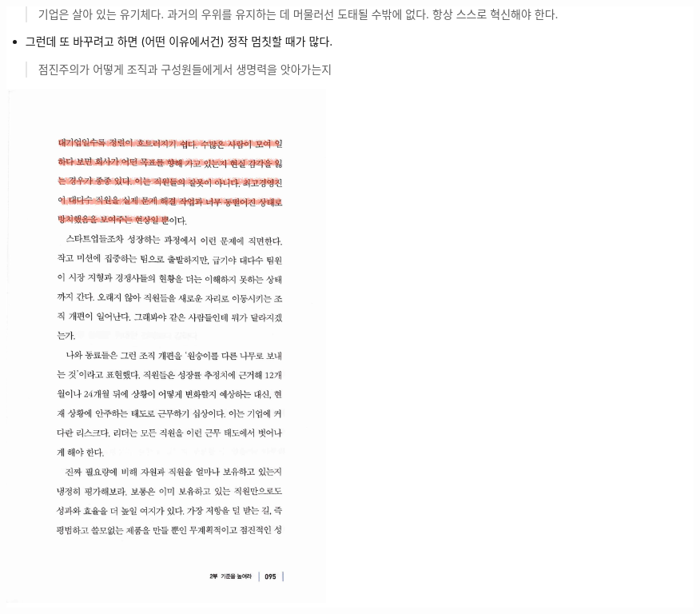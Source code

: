 > 기업은 살아 있는 유기체다. 과거의 우위를 유지하는 데 머물러선 도태될 수밖에 없다. 항상 스스로 혁신해야 한다.
* 그런데 또 바꾸려고 하면 (어떤 이유에서건) 정작 멈칫할 때가 많다.
> 점진주의가 어떻게 조직과 구성원들에게서 생명력을 앗아가는지

<img src="amp_it_up/17.jpg" width="400"/>
